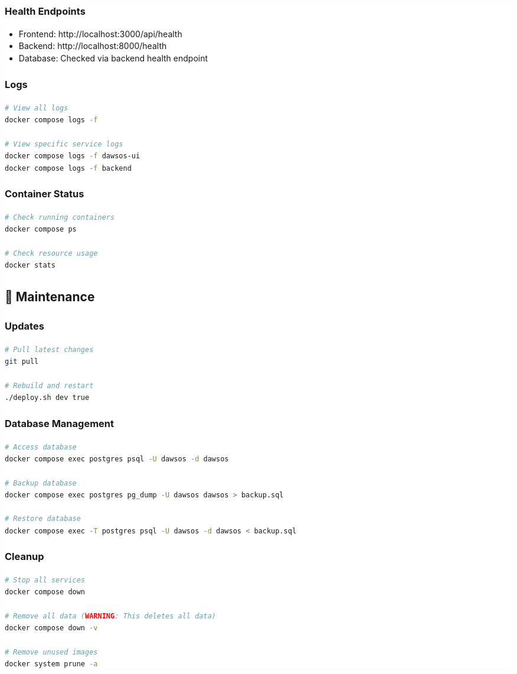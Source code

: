 ### Health Endpoints
- Frontend: http://localhost:3000/api/health
- Backend: http://localhost:8000/health
- Database: Checked via backend health endpoint

### Logs
```bash
# View all logs
docker compose logs -f

# View specific service logs
docker compose logs -f dawsos-ui
docker compose logs -f backend
```

### Container Status
```bash
# Check running containers
docker compose ps

# Check resource usage
docker stats
```

## 🔄 Maintenance

### Updates
```bash
# Pull latest changes
git pull

# Rebuild and restart
./deploy.sh dev true
```

### Database Management
```bash
# Access database
docker compose exec postgres psql -U dawsos -d dawsos

# Backup database
docker compose exec postgres pg_dump -U dawsos dawsos > backup.sql

# Restore database
docker compose exec -T postgres psql -U dawsos -d dawsos < backup.sql
```

### Cleanup
```bash
# Stop all services
docker compose down

# Remove all data (WARNING: This deletes all data)
docker compose down -v

# Remove unused images
docker system prune -a
```
